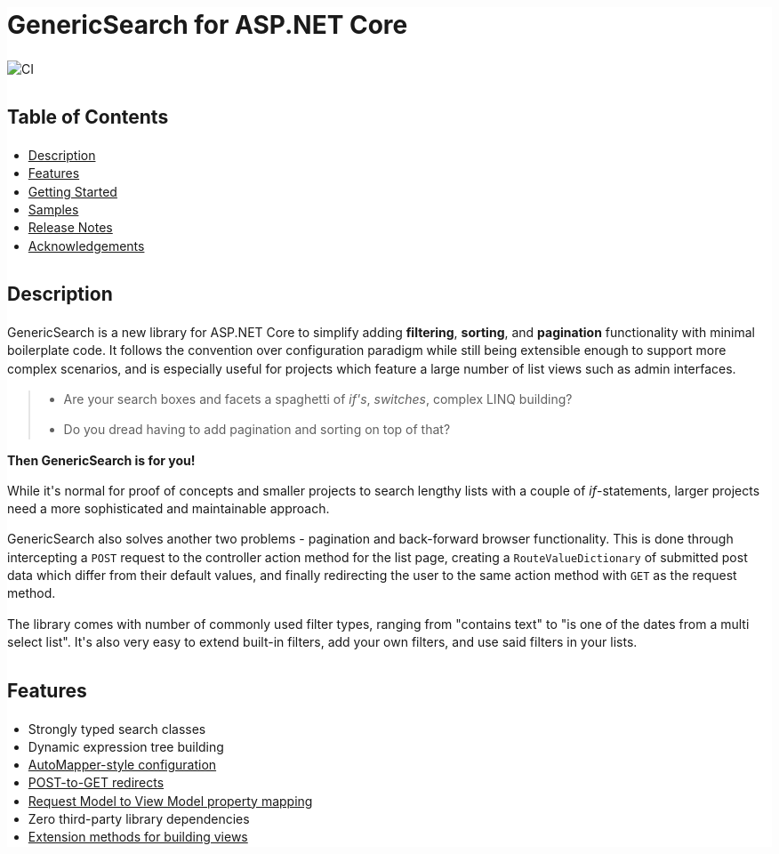 # GenericSearch for ASP.NET Core

![CI](https://github.com/Grinderofl/GenericSearch/workflows/CI/badge.svg?branch=master)


## Table of Contents

* [Description](#description)
* [Features](#features)
* [Getting Started](#getting-started)
* [Samples](#samples)
* [Release Notes](#release-notes)
* [Acknowledgements](#acknowledgements)



## Description

GenericSearch is a new library for ASP.NET Core to simplify adding **filtering**, **sorting**, and **pagination** functionality with minimal boilerplate code. It follows the convention over configuration paradigm while still being extensible enough to support more complex scenarios, and is especially useful for projects which feature a large number of list views such as admin interfaces.

> * Are your search boxes and facets a spaghetti of *if's*, *switches*, complex LINQ building? 
>
> * Do you dread having to add pagination and sorting on top of that?

**Then GenericSearch is for you!**

While it's normal for proof of concepts and  smaller projects to search lengthy lists with a couple of *if*-statements, larger projects need a more sophisticated and maintainable approach.

GenericSearch also solves another two problems - pagination and back-forward browser functionality. This is done through intercepting a `POST` request to the controller action method for the list page, creating a `RouteValueDictionary` of submitted post data which differ from their default values, and finally redirecting the user to the same action method with `GET` as the request method.

The library comes with number of commonly used filter types, ranging from "contains text" to "is one of the dates from a multi select list". It's also very easy to extend built-in filters, add your own filters, and use said filters in your lists.



## Features

* Strongly typed search classes
* Dynamic expression tree building
* [AutoMapper-style configuration]( https://dev.azure.com/sulenero/GenericSearch/_wiki/wikis/GenericSearch.wiki/27/Profiles )
* [POST-to-GET redirects]( https://dev.azure.com/sulenero/GenericSearch/_wiki/wikis/GenericSearch.wiki/13/POST-to-GET-redirects )
* [Request Model to View Model property mapping]( https://dev.azure.com/sulenero/GenericSearch/_wiki/wikis/GenericSearch.wiki/29/Request-Model-to-View-Model-property-mapping )
* Zero third-party library dependencies
* [Extension methods for building views]( https://dev.azure.com/sulenero/GenericSearch/_wiki/wikis/GenericSearch.wiki/31/Extension-methods )
